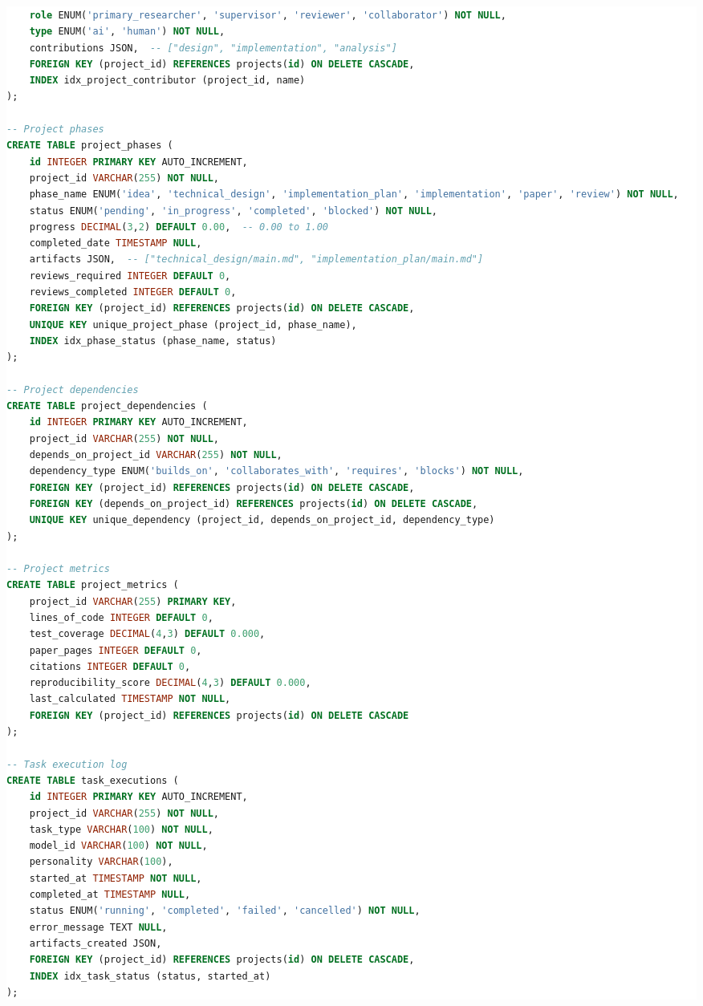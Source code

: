 ```sql
    role ENUM('primary_researcher', 'supervisor', 'reviewer', 'collaborator') NOT NULL,
    type ENUM('ai', 'human') NOT NULL,
    contributions JSON,  -- ["design", "implementation", "analysis"]
    FOREIGN KEY (project_id) REFERENCES projects(id) ON DELETE CASCADE,
    INDEX idx_project_contributor (project_id, name)
);

-- Project phases
CREATE TABLE project_phases (
    id INTEGER PRIMARY KEY AUTO_INCREMENT,
    project_id VARCHAR(255) NOT NULL,
    phase_name ENUM('idea', 'technical_design', 'implementation_plan', 'implementation', 'paper', 'review') NOT NULL,
    status ENUM('pending', 'in_progress', 'completed', 'blocked') NOT NULL,
    progress DECIMAL(3,2) DEFAULT 0.00,  -- 0.00 to 1.00
    completed_date TIMESTAMP NULL,
    artifacts JSON,  -- ["technical_design/main.md", "implementation_plan/main.md"]
    reviews_required INTEGER DEFAULT 0,
    reviews_completed INTEGER DEFAULT 0,
    FOREIGN KEY (project_id) REFERENCES projects(id) ON DELETE CASCADE,
    UNIQUE KEY unique_project_phase (project_id, phase_name),
    INDEX idx_phase_status (phase_name, status)
);

-- Project dependencies
CREATE TABLE project_dependencies (
    id INTEGER PRIMARY KEY AUTO_INCREMENT,
    project_id VARCHAR(255) NOT NULL,
    depends_on_project_id VARCHAR(255) NOT NULL,
    dependency_type ENUM('builds_on', 'collaborates_with', 'requires', 'blocks') NOT NULL,
    FOREIGN KEY (project_id) REFERENCES projects(id) ON DELETE CASCADE,
    FOREIGN KEY (depends_on_project_id) REFERENCES projects(id) ON DELETE CASCADE,
    UNIQUE KEY unique_dependency (project_id, depends_on_project_id, dependency_type)
);

-- Project metrics
CREATE TABLE project_metrics (
    project_id VARCHAR(255) PRIMARY KEY,
    lines_of_code INTEGER DEFAULT 0,
    test_coverage DECIMAL(4,3) DEFAULT 0.000,
    paper_pages INTEGER DEFAULT 0,
    citations INTEGER DEFAULT 0,
    reproducibility_score DECIMAL(4,3) DEFAULT 0.000,
    last_calculated TIMESTAMP NOT NULL,
    FOREIGN KEY (project_id) REFERENCES projects(id) ON DELETE CASCADE
);

-- Task execution log
CREATE TABLE task_executions (
    id INTEGER PRIMARY KEY AUTO_INCREMENT,
    project_id VARCHAR(255) NOT NULL,
    task_type VARCHAR(100) NOT NULL,
    model_id VARCHAR(100) NOT NULL,
    personality VARCHAR(100),
    started_at TIMESTAMP NOT NULL,
    completed_at TIMESTAMP NULL,
    status ENUM('running', 'completed', 'failed', 'cancelled') NOT NULL,
    error_message TEXT NULL,
    artifacts_created JSON,
    FOREIGN KEY (project_id) REFERENCES projects(id) ON DELETE CASCADE,
    INDEX idx_task_status (status, started_at)
);
```